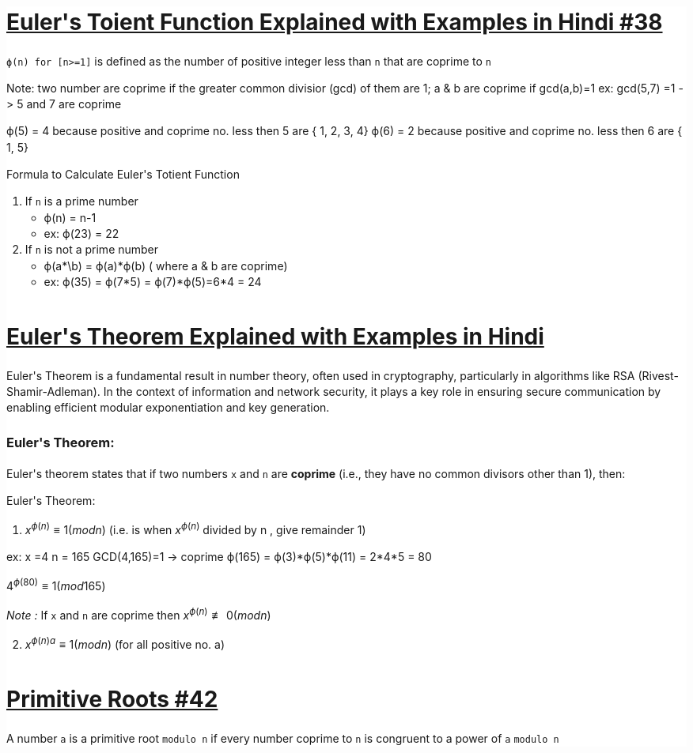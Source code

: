 
# [Euler's Toient Function Explained with Examples in Hindi #38](https://youtu.be/0uRL3ymzWig)

`ϕ(n) for [n>=1]` is defined as the number of positive integer less than `n` that are coprime to `n`

Note: two number are coprime if the greater common divisior (gcd) of them are 1;
a & b are coprime if gcd(a,b)=1
ex: gcd(5,7) =1 -> 5 and 7 are coprime

ϕ(5) = 4  because  positive and coprime no. less then 5 are { 1, 2, 3, 4}
ϕ(6) = 2  because  positive and coprime no. less then 6 are { 1,  5}

Formula to Calculate Euler's Totient Function

1. If `n` is a prime number
	- ϕ(n) = n-1
	- ex: ϕ(23) = 22
1. If `n` is not a prime number
	- ϕ(a*\b) = ϕ(a)\*ϕ(b)   ( where a & b are coprime)
	- ex: ϕ(35) = ϕ(7\*5) = ϕ(7)\*ϕ(5)=6\*4 = 24

# [Euler's Theorem Explained with Examples in Hindi](https://youtu.be/y7sk9XIGdws)

Euler's Theorem is a fundamental result in number theory, often used in cryptography, particularly in algorithms like RSA (Rivest-Shamir-Adleman). In the context of information and network security, it plays a key role in ensuring secure communication by enabling efficient modular exponentiation and key generation.
### Euler's Theorem:

Euler's theorem states that if two numbers  `x` and `n` are **coprime** (i.e., they have no common divisors other than 1), then:

Euler's Theorem:
1. $x^{ϕ(n)}≡1 (mod n)$  (i.e. is when $x^{ϕ(n)}$ divided by n , give remainder 1)

ex: x =4   n = 165
GCD(4,165)=1 -> coprime
ϕ(165) = ϕ(3)\*ϕ(5)\*ϕ(11) = 2\*4\*5 = 80

$4^{ϕ(80)}≡1 (mod 165)$


 *Note :* If `x` and `n` are coprime then   $x^{ϕ(n)} ≢ 0 (mod n)$

2. $x^{ϕ(n)a}≡1 (mod n)$    (for all positive no. a)

# [Primitive Roots #42](https://www.youtube.com/watch?v=DKy98FWHwdg&ab_channel=NesoAcademy)

A number `a` is a primitive root `modulo n` if every number coprime to `n` is congruent to a power of `a` `modulo n`
